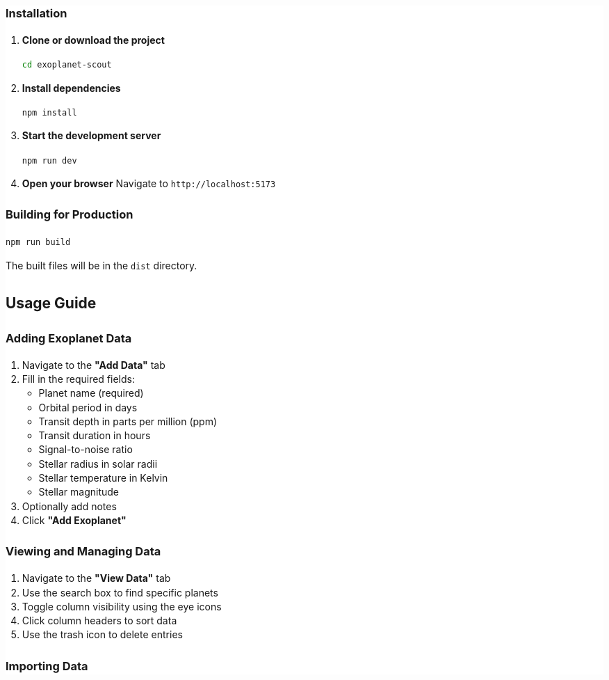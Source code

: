 ### Installation

1. **Clone or download the project**
   ```bash
   cd exoplanet-scout
   ```

2. **Install dependencies**
   ```bash
   npm install
   ```

3. **Start the development server**
   ```bash
   npm run dev
   ```

4. **Open your browser**
   Navigate to `http://localhost:5173`

### Building for Production

```bash
npm run build
```

The built files will be in the `dist` directory.

## Usage Guide

### Adding Exoplanet Data

1. Navigate to the **"Add Data"** tab
2. Fill in the required fields:
   - Planet name (required)
   - Orbital period in days
   - Transit depth in parts per million (ppm)
   - Transit duration in hours
   - Signal-to-noise ratio
   - Stellar radius in solar radii
   - Stellar temperature in Kelvin
   - Stellar magnitude
3. Optionally add notes
4. Click **"Add Exoplanet"**

### Viewing and Managing Data

1. Navigate to the **"View Data"** tab
2. Use the search box to find specific planets
3. Toggle column visibility using the eye icons
4. Click column headers to sort data
5. Use the trash icon to delete entries

### Importing Data
